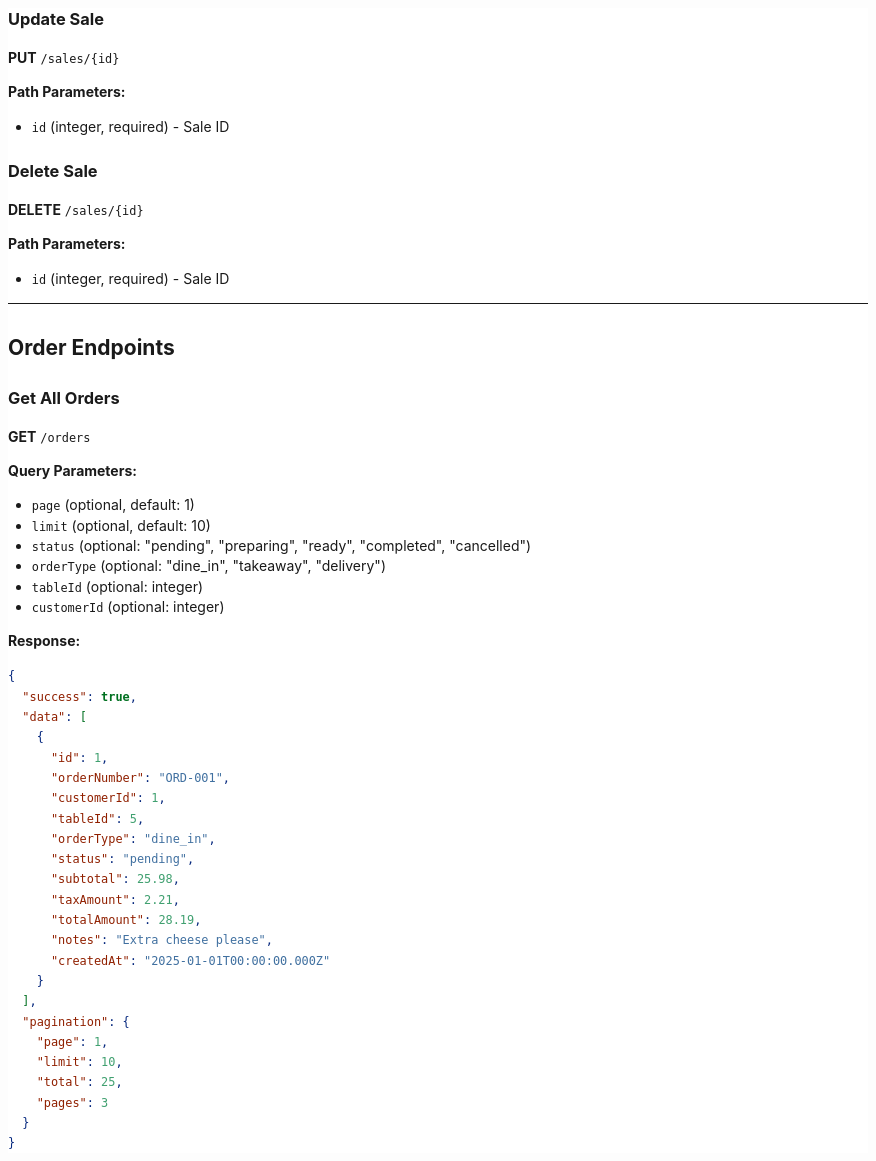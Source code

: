 ### Update Sale
**PUT** `/sales/{id}`

**Path Parameters:**
- `id` (integer, required) - Sale ID

### Delete Sale
**DELETE** `/sales/{id}`

**Path Parameters:**
- `id` (integer, required) - Sale ID

---

## Order Endpoints

### Get All Orders
**GET** `/orders`

**Query Parameters:**
- `page` (optional, default: 1)
- `limit` (optional, default: 10)
- `status` (optional: "pending", "preparing", "ready", "completed", "cancelled")
- `orderType` (optional: "dine_in", "takeaway", "delivery")
- `tableId` (optional: integer)
- `customerId` (optional: integer)

**Response:**
```json
{
  "success": true,
  "data": [
    {
      "id": 1,
      "orderNumber": "ORD-001",
      "customerId": 1,
      "tableId": 5,
      "orderType": "dine_in",
      "status": "pending",
      "subtotal": 25.98,
      "taxAmount": 2.21,
      "totalAmount": 28.19,
      "notes": "Extra cheese please",
      "createdAt": "2025-01-01T00:00:00.000Z"
    }
  ],
  "pagination": {
    "page": 1,
    "limit": 10,
    "total": 25,
    "pages": 3
  }
}
```
